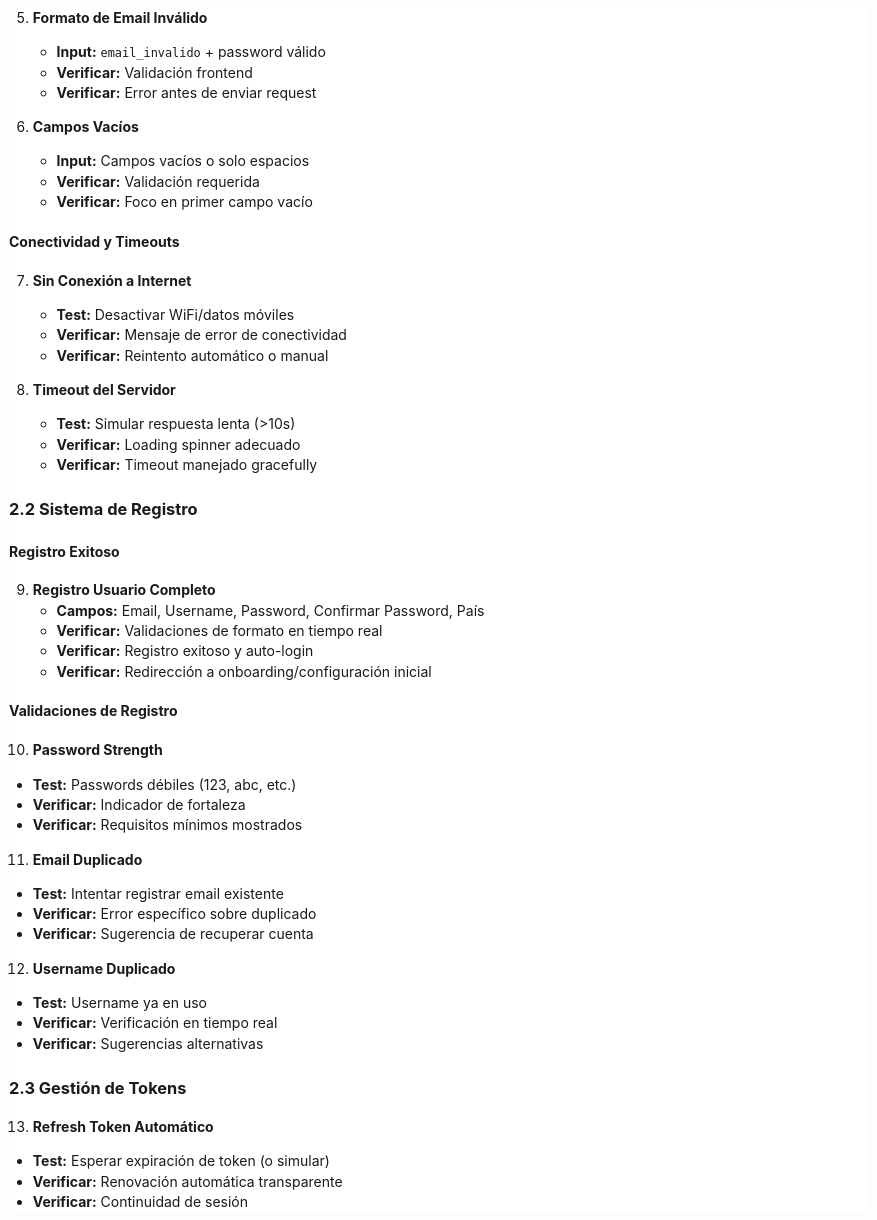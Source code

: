 5. **Formato de Email Inválido**
   - **Input:** `email_invalido` + password válido
   - **Verificar:** Validación frontend
   - **Verificar:** Error antes de enviar request

6. **Campos Vacíos**
   - **Input:** Campos vacíos o solo espacios
   - **Verificar:** Validación requerida
   - **Verificar:** Foco en primer campo vacío

#### **Conectividad y Timeouts**

7. **Sin Conexión a Internet**
   - **Test:** Desactivar WiFi/datos móviles
   - **Verificar:** Mensaje de error de conectividad
   - **Verificar:** Reintento automático o manual

8. **Timeout del Servidor**
   - **Test:** Simular respuesta lenta (>10s)
   - **Verificar:** Loading spinner adecuado
   - **Verificar:** Timeout manejado gracefully

### 2.2 Sistema de Registro

#### **Registro Exitoso**

9. **Registro Usuario Completo**
   - **Campos:** Email, Username, Password, Confirmar Password, País
   - **Verificar:** Validaciones de formato en tiempo real
   - **Verificar:** Registro exitoso y auto-login
   - **Verificar:** Redirección a onboarding/configuración inicial

#### **Validaciones de Registro**

10. **Password Strength**
   - **Test:** Passwords débiles (123, abc, etc.)
   - **Verificar:** Indicador de fortaleza
   - **Verificar:** Requisitos mínimos mostrados

11. **Email Duplicado**
   - **Test:** Intentar registrar email existente
   - **Verificar:** Error específico sobre duplicado
   - **Verificar:** Sugerencia de recuperar cuenta

12. **Username Duplicado**
   - **Test:** Username ya en uso
   - **Verificar:** Verificación en tiempo real
   - **Verificar:** Sugerencias alternativas

### 2.3 Gestión de Tokens

13. **Refresh Token Automático**
   - **Test:** Esperar expiración de token (o simular)
   - **Verificar:** Renovación automática transparente
   - **Verificar:** Continuidad de sesión
